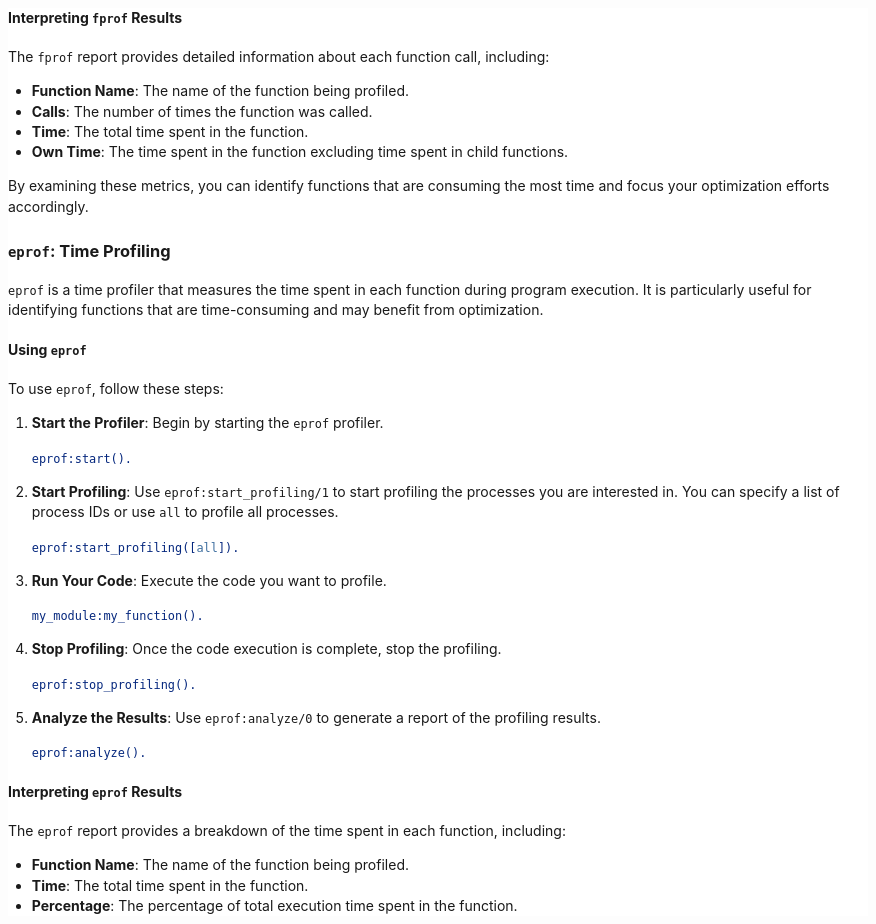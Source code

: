 #### Interpreting `fprof` Results

The `fprof` report provides detailed information about each function call, including:

- **Function Name**: The name of the function being profiled.
- **Calls**: The number of times the function was called.
- **Time**: The total time spent in the function.
- **Own Time**: The time spent in the function excluding time spent in child functions.

By examining these metrics, you can identify functions that are consuming the most time and focus your optimization efforts accordingly.

### `eprof`: Time Profiling

`eprof` is a time profiler that measures the time spent in each function during program execution. It is particularly useful for identifying functions that are time-consuming and may benefit from optimization.

#### Using `eprof`

To use `eprof`, follow these steps:

1. **Start the Profiler**: Begin by starting the `eprof` profiler.

   ```erlang
   eprof:start().
   ```

2. **Start Profiling**: Use `eprof:start_profiling/1` to start profiling the processes you are interested in. You can specify a list of process IDs or use `all` to profile all processes.

   ```erlang
   eprof:start_profiling([all]).
   ```

3. **Run Your Code**: Execute the code you want to profile.

   ```erlang
   my_module:my_function().
   ```

4. **Stop Profiling**: Once the code execution is complete, stop the profiling.

   ```erlang
   eprof:stop_profiling().
   ```

5. **Analyze the Results**: Use `eprof:analyze/0` to generate a report of the profiling results.

   ```erlang
   eprof:analyze().
   ```

#### Interpreting `eprof` Results

The `eprof` report provides a breakdown of the time spent in each function, including:

- **Function Name**: The name of the function being profiled.
- **Time**: The total time spent in the function.
- **Percentage**: The percentage of total execution time spent in the function.
